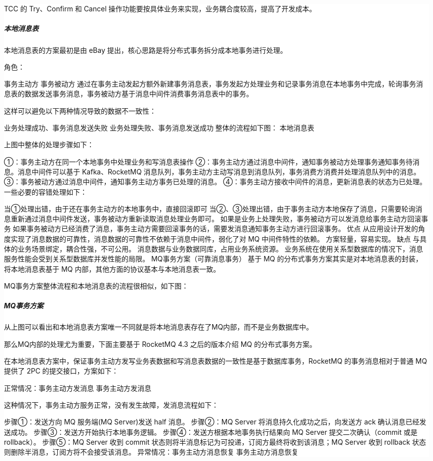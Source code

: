 TCC 的 Try、Confirm 和 Cancel 操作功能要按具体业务来实现，业务耦合度较高，提高了开发成本。
##### 本地消息表
本地消息表的方案最初是由 eBay 提出，核心思路是将分布式事务拆分成本地事务进行处理。

角色：

事务主动方
事务被动方
通过在事务主动发起方额外新建事务消息表，事务发起方处理业务和记录事务消息在本地事务中完成，轮询事务消息表的数据发送事务消息，事务被动方基于消息中间件消费事务消息表中的事务。

这样可以避免以下两种情况导致的数据不一致性：

业务处理成功、事务消息发送失败
业务处理失败、事务消息发送成功
整体的流程如下图：
本地消息表

上图中整体的处理步骤如下：

①：事务主动方在同一个本地事务中处理业务和写消息表操作
②：事务主动方通过消息中间件，通知事务被动方处理事务通知事务待消息。消息中间件可以基于 Kafka、RocketMQ 消息队列，事务主动方主动写消息到消息队列，事务消费方消费并处理消息队列中的消息。
③：事务被动方通过消息中间件，通知事务主动方事务已处理的消息。
④：事务主动方接收中间件的消息，更新消息表的状态为已处理。
一些必要的容错处理如下：

当①处理出错，由于还在事务主动方的本地事务中，直接回滚即可
当②、③处理出错，由于事务主动方本地保存了消息，只需要轮询消息重新通过消息中间件发送，事务被动方重新读取消息处理业务即可。
如果是业务上处理失败，事务被动方可以发消息给事务主动方回滚事务
如果事务被动方已经消费了消息，事务主动方需要回滚事务的话，需要发消息通知事务主动方进行回滚事务。
优点
从应用设计开发的角度实现了消息数据的可靠性，消息数据的可靠性不依赖于消息中间件，弱化了对 MQ 中间件特性的依赖。
方案轻量，容易实现。
缺点
与具体的业务场景绑定，耦合性强，不可公用。
消息数据与业务数据同库，占用业务系统资源。
业务系统在使用关系型数据库的情况下，消息服务性能会受到关系型数据库并发性能的局限。
MQ事务方案（可靠消息事务）
基于 MQ 的分布式事务方案其实是对本地消息表的封装，将本地消息表基于 MQ 内部，其他方面的协议基本与本地消息表一致。

MQ事务方案整体流程和本地消息表的流程很相似，如下图：
##### MQ事务方案

从上图可以看出和本地消息表方案唯一不同就是将本地消息表存在了MQ内部，而不是业务数据库中。

那么MQ内部的处理尤为重要，下面主要基于 RocketMQ 4.3 之后的版本介绍 MQ 的分布式事务方案。

在本地消息表方案中，保证事务主动方发写业务表数据和写消息表数据的一致性是基于数据库事务，RocketMQ 的事务消息相对于普通 MQ提供了 2PC 的提交接口，方案如下：

正常情况：事务主动方发消息
事务主动方发消息

这种情况下，事务主动方服务正常，没有发生故障，发消息流程如下：

步骤①：发送方向 MQ 服务端(MQ Server)发送 half 消息。
步骤②：MQ Server 将消息持久化成功之后，向发送方 ack 确认消息已经发送成功。
步骤③：发送方开始执行本地事务逻辑。
步骤④：发送方根据本地事务执行结果向 MQ Server 提交二次确认（commit 或是 rollback）。
步骤⑤：MQ Server 收到 commit 状态则将半消息标记为可投递，订阅方最终将收到该消息；MQ Server 收到 rollback 状态则删除半消息，订阅方将不会接受该消息。
异常情况：事务主动方消息恢复
事务主动方消息恢复
